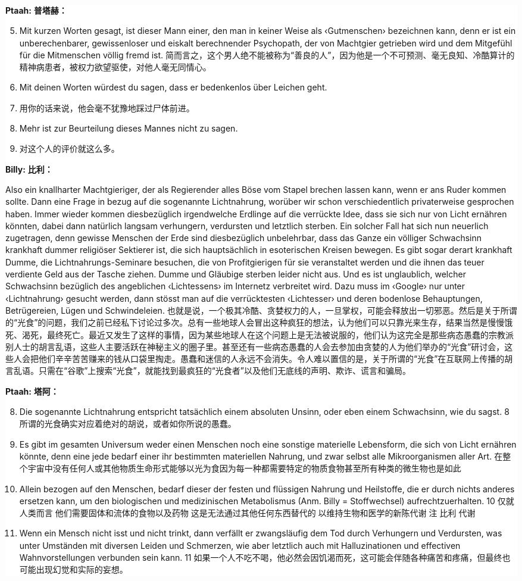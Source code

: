 **Ptaah:**
**普塔赫：**

5. Mit kurzen Worten gesagt, ist dieser Mann einer, den man in keiner Weise als ‹Gutmenschen› bezeichnen kann, denn er ist ein unberechenbarer, gewissenloser und eiskalt berechnender Psychopath, der von Machtgier getrieben wird und dem Mitgefühl für die Mitmenschen völlig fremd ist.
简而言之，这个男人绝不能被称为“善良的人”，因为他是一个不可预测、毫无良知、冷酷算计的精神病患者，被权力欲望驱使，对他人毫无同情心。

6. Mit deinen Worten würdest du sagen, dass er bedenkenlos über Leichen geht.
6. 用你的话来说，他会毫不犹豫地踩过尸体前进。

7. Mehr ist zur Beurteilung dieses Mannes nicht zu sagen.
7. 对这个人的评价就这么多。

**Billy:**
**比利：**

Also ein knallharter Machtgieriger, der als Regierender alles Böse vom Stapel brechen lassen kann, wenn er ans Ruder kommen sollte. Dann eine Frage in bezug auf die sogenannte Lichtnahrung, worüber wir schon verschiedentlich privaterweise gesprochen haben. Immer wieder kommen diesbezüglich irgendwelche Erdlinge auf die verrückte Idee, dass sie sich nur von Licht ernähren könnten, dabei dann natürlich langsam verhungern, verdursten und letztlich sterben. Ein solcher Fall hat sich nun neuerlich zugetragen, denn gewisse Menschen der Erde sind diesbezüglich unbelehrbar, dass das Ganze ein völliger Schwachsinn krankhaft dummer religiöser Sektierer ist, die sich hauptsächlich in esoterischen Kreisen bewegen. Es gibt sogar derart krankhaft Dumme, die Lichtnahrungs-Seminare besuchen, die von Profitgierigen für sie veranstaltet werden und die ihnen das teuer verdiente Geld aus der Tasche ziehen. Dumme und Gläubige sterben leider nicht aus. Und es ist unglaublich, welcher Schwachsinn bezüglich des angeblichen ‹Lichtessens› im Internetz verbreitet wird. Dazu muss im ‹Google› nur unter ‹Lichtnahrung› gesucht werden, dann stösst man auf die verrücktesten ‹Lichtesser› und deren bodenlose Behauptungen, Betrügereien, Lügen und Schwindeleien.
也就是说，一个极其冷酷、贪婪权力的人，一旦掌权，可能会释放出一切邪恶。然后是关于所谓的“光食”的问题，我们之前已经私下讨论过多次。总有一些地球人会冒出这种疯狂的想法，认为他们可以只靠光来生存，结果当然是慢慢饿死、渴死，最终死亡。最近又发生了这样的事情，因为某些地球人在这个问题上是无法被说服的，他们认为这完全是那些病态愚蠢的宗教派别人士的胡言乱语，这些人主要活跃在神秘主义的圈子里。甚至还有一些病态愚蠢的人会去参加由贪婪的人为他们举办的“光食”研讨会，这些人会把他们辛辛苦苦赚来的钱从口袋里掏走。愚蠢和迷信的人永远不会消失。令人难以置信的是，关于所谓的“光食”在互联网上传播的胡言乱语。只需在“谷歌”上搜索“光食”，就能找到最疯狂的“光食者”以及他们无底线的声明、欺诈、谎言和骗局。

**Ptaah:**
**塔阿：**

8. Die sogenannte Lichtnahrung entspricht tatsächlich einem absoluten Unsinn, oder eben einem Schwachsinn, wie du sagst.
8 所谓的光食确实对应着绝对的胡说，或者如你所说的愚蠢。

9. Es gibt im gesamten Universum weder einen Menschen noch eine sonstige materielle Lebensform, die sich von Licht ernähren könnte, denn eine jede bedarf einer ihr bestimmten materiellen Nahrung, und zwar selbst alle Mikroorganismen aller Art.
在整个宇宙中没有任何人或其他物质生命形式能够以光为食因为每一种都需要特定的物质食物甚至所有种类的微生物也是如此

10. Allein bezogen auf den Menschen, bedarf dieser der festen und flüssigen Nahrung und Heilstoffe, die er durch nichts anderes ersetzen kann, um den biologischen und medizinischen Metabolismus (Anm. Billy = Stoffwechsel) aufrechtzuerhalten.
10 仅就人类而言 他们需要固体和流体的食物以及药物 这是无法通过其他任何东西替代的 以维持生物和医学的新陈代谢 注 比利 代谢

11. Wenn ein Mensch nicht isst und nicht trinkt, dann verfällt er zwangsläufig dem Tod durch Verhungern und Verdursten, was unter Umständen mit diversen Leiden und Schmerzen, wie aber letztlich auch mit Halluzinationen und effectiven Wahnvorstellungen verbunden sein kann.
11 如果一个人不吃不喝，他必然会因饥渴而死，这可能会伴随各种痛苦和疼痛，但最终也可能出现幻觉和实际的妄想。
